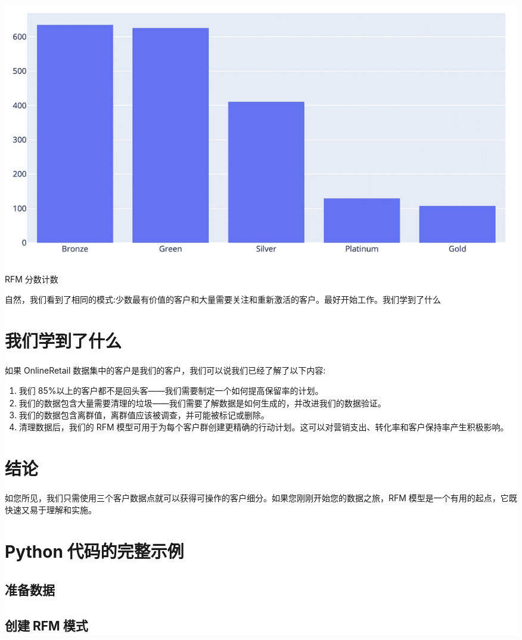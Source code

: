 ![](img/7ab53209f69ab718b504f6f92fb24f5a.png)

RFM 分数计数

自然，我们看到了相同的模式:少数最有价值的客户和大量需要关注和重新激活的客户。最好开始工作。我们学到了什么

# 我们学到了什么

如果 OnlineRetail 数据集中的客户是我们的客户，我们可以说我们已经了解了以下内容:

1.  我们 85%以上的客户都不是回头客——我们需要制定一个如何提高保留率的计划。
2.  我们的数据包含大量需要清理的垃圾——我们需要了解数据是如何生成的，并改进我们的数据验证。
3.  我们的数据包含离群值，离群值应该被调查，并可能被标记或删除。
4.  清理数据后，我们的 RFM 模型可用于为每个客户群创建更精确的行动计划。这可以对营销支出、转化率和客户保持率产生积极影响。

# 结论

如您所见，我们只需使用三个客户数据点就可以获得可操作的客户细分。如果您刚刚开始您的数据之旅，RFM 模型是一个有用的起点，它既快速又易于理解和实施。

# Python 代码的完整示例

## 准备数据

## **创建 RFM 模式**